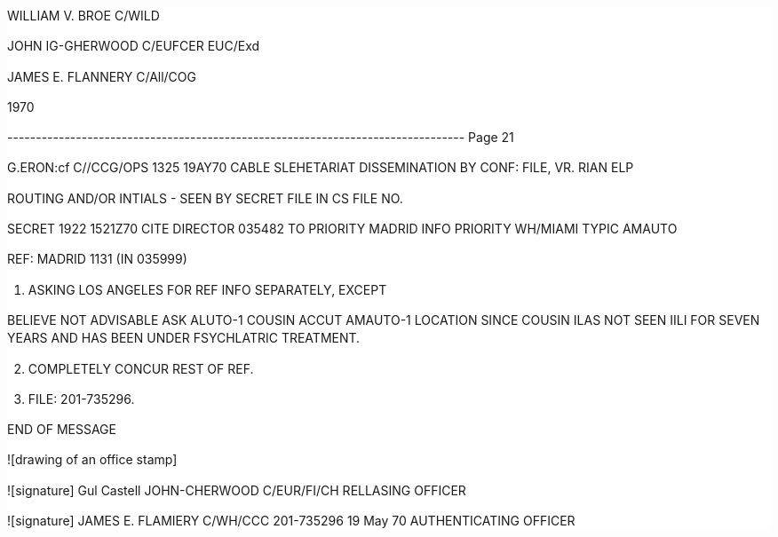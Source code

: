 WILLIAM V. BROE
C/WILD

JOHN IG-GHERWOOD
C/EUFCER
EUC/Exd

JAMES E. FLANNERY
C/All/COG

1970


-------------------------------------------------------------------------------- Page 21

G.ERON:cf
C//CCG/OPS
1325
19AY70
CABLE SLEHETARIAT DISSEMINATION
BY
CONF:
FILE, VR. RIAN ELP

ROUTING AND/OR INTIALS - SEEN BY
SECRET
FILE IN CS FILE NO.

SECRET
1922 1521Z70 CITE DIRECTOR 035482
TO PRIORITY MADRID INFO PRIORITY WH/MIAMI
TYPIC AMAUTO

REF: MADRID 1131 (IN 035999)

1. ASKING LOS ANGELES FOR REF INFO SEPARATELY, EXCEPT

BELIEVE NOT ADVISABLE ASK ALUTO-1 COUSIN ACCUT AMAUTO-1
LOCATION SINCE COUSIN ILAS NOT SEEN IILI FOR SEVEN YEARS AND
HAS BEEN UNDER FSYCHLATRIC TREATMENT.

2. COMPLETELY CONCUR REST OF REF.

3. FILE: 201-735296.

END OF MESSAGE



![drawing of an office stamp]

![signature] Gul Castell
JOHN-CHERWOOD
C/EUR/FI/CH
RELLASING OFFICER

![signature] JAMES E. FLAMIERY
C/WH/CCC
201-735296
19 May 70
AUTHENTICATING OFFICER
